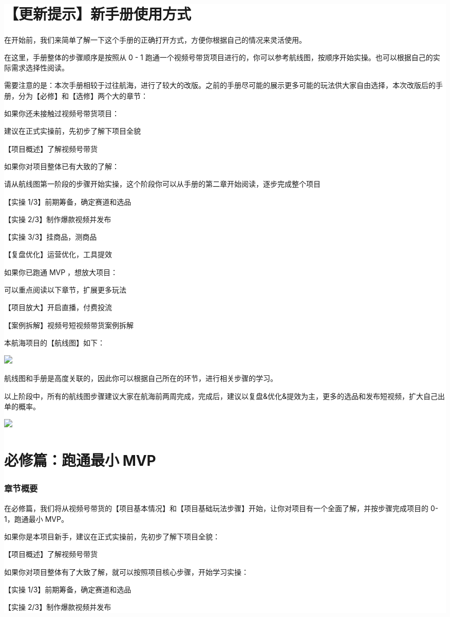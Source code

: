 # 【更新提示】新手册使用方式

在开始前，我们来简单了解一下这个手册的正确打开方式，方便你根据自己的情况来灵活使用。

在这里，手册整体的步骤顺序是按照从 0 - 1 跑通一个视频号带货项目进行的，你可以参考航线图，按顺序开始实操。也可以根据自己的实际需求选择性阅读。

需要注意的是：本次手册相较于过往航海，进行了较大的改版。之前的手册尽可能的展示更多可能的玩法供大家自由选择，本次改版后的手册，分为【必修】和【选修】两个大的章节：

如果你还未接触过视频号带货项目：

建议在正式实操前，先初步了解下项目全貌

【项目概述】了解视频号带货

如果你对项目整体已有大致的了解：

请从航线图第一阶段的步骤开始实操，这个阶段你可以从手册的第二章开始阅读，逐步完成整个项目

【实操 1/3】前期筹备，确定赛道和选品

【实操 2/3】制作爆款视频并发布

【实操 3/3】挂商品，测商品

【复盘优化】运营优化，工具提效

如果你已跑通 MVP ，想放大项目：

可以重点阅读以下章节，扩展更多玩法

【项目放大】开启直播，付费投流

【案例拆解】视频号短视频带货案例拆解

本航海项目的【航线图】如下：

![](img/7d5b2e61f0dc51e731262ef7a2bd7721.png)

航线图和手册是高度关联的，因此你可以根据自己所在的环节，进行相关步骤的学习。

以上阶段中，所有的航线图步骤建议大家在航海前两周完成，完成后，建议以复盘&优化&提效为主，更多的选品和发布短视频，扩大自己出单的概率。

![](img/8fca275959c9d613637af13e748ede3d.png)

# 必修篇：跑通最小 MVP

### 章节概要

在必修篇，我们将从视频号带货的【项目基本情况】和【项目基础玩法步骤】开始，让你对项目有一个全面了解，并按步骤完成项目的 0-1，跑通最小 MVP。

如果你是本项目新手，建议在正式实操前，先初步了解下项目全貌：

【项目概述】了解视频号带货

如果你对项目整体有了大致了解，就可以按照项目核心步骤，开始学习实操：

【实操 1/3】前期筹备，确定赛道和选品

【实操 2/3】制作爆款视频并发布
